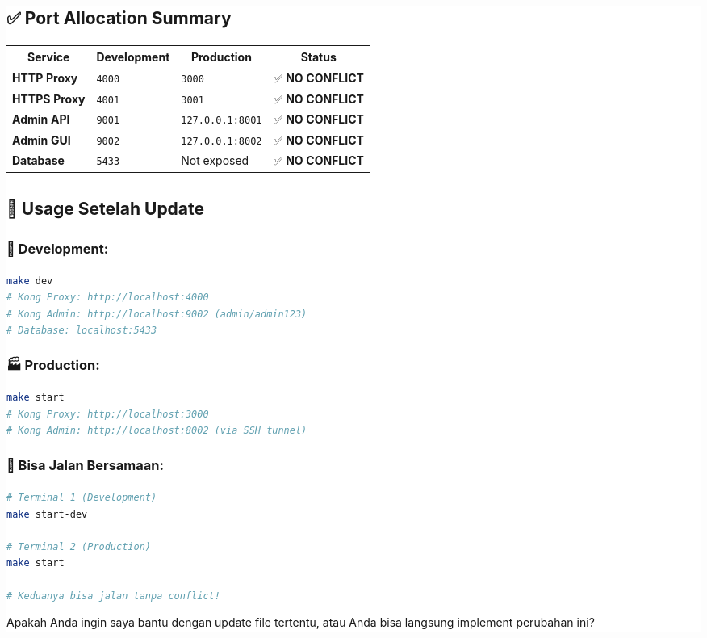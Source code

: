## ✅ Port Allocation Summary

| Service         | Development | Production       | Status             |
| --------------- | ----------- | ---------------- | ------------------ |
| **HTTP Proxy**  | `4000`      | `3000`           | ✅ **NO CONFLICT** |
| **HTTPS Proxy** | `4001`      | `3001`           | ✅ **NO CONFLICT** |
| **Admin API**   | `9001`      | `127.0.0.1:8001` | ✅ **NO CONFLICT** |
| **Admin GUI**   | `9002`      | `127.0.0.1:8002` | ✅ **NO CONFLICT** |
| **Database**    | `5433`      | Not exposed      | ✅ **NO CONFLICT** |

## 🚀 Usage Setelah Update

### 🧪 Development:

```bash
make dev
# Kong Proxy: http://localhost:4000
# Kong Admin: http://localhost:9002 (admin/admin123)
# Database: localhost:5433
```

### 🏭 Production:

```bash
make start
# Kong Proxy: http://localhost:3000
# Kong Admin: http://localhost:8002 (via SSH tunnel)
```

### 🔄 Bisa Jalan Bersamaan:

```bash
# Terminal 1 (Development)
make start-dev

# Terminal 2 (Production)
make start

# Keduanya bisa jalan tanpa conflict!
```

Apakah Anda ingin saya bantu dengan update file tertentu, atau Anda bisa langsung implement perubahan ini?

